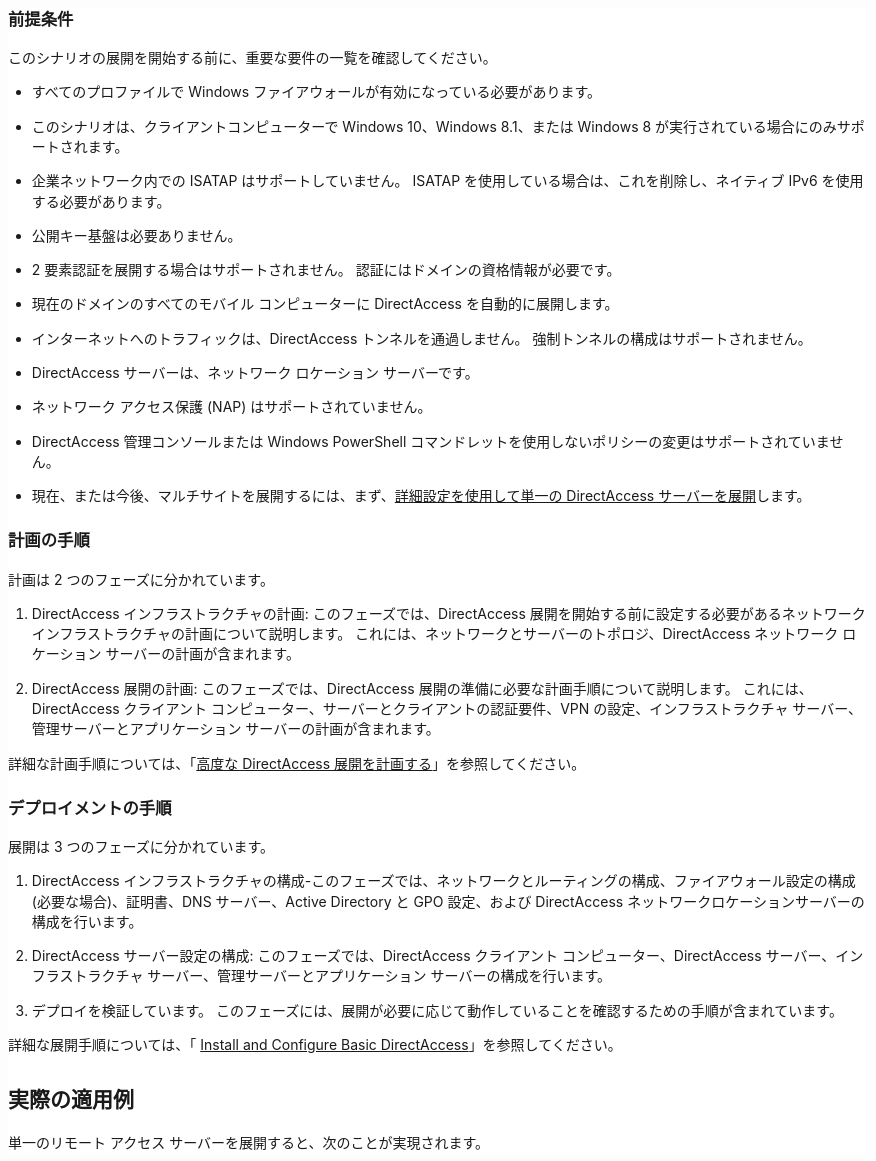 ### <a name="prerequisites"></a>前提条件  
このシナリオの展開を開始する前に、重要な要件の一覧を確認してください。  
  
-   すべてのプロファイルで Windows ファイアウォールが有効になっている必要があります。  
  
-   このシナリオは、クライアントコンピューターで Windows 10、Windows 8.1、または Windows 8 が実行されている場合にのみサポートされます。  
  
-   企業ネットワーク内での ISATAP はサポートしていません。 ISATAP を使用している場合は、これを削除し、ネイティブ IPv6 を使用する必要があります。  
  
-   公開キー基盤は必要ありません。  
  
-   2 要素認証を展開する場合はサポートされません。 認証にはドメインの資格情報が必要です。  
  
-   現在のドメインのすべてのモバイル コンピューターに DirectAccess を自動的に展開します。  
  
-   インターネットへのトラフィックは、DirectAccess トンネルを通過しません。 強制トンネルの構成はサポートされません。  
  
-   DirectAccess サーバーは、ネットワーク ロケーション サーバーです。  
  
-   ネットワーク アクセス保護 (NAP) はサポートされていません。  
  
-   DirectAccess 管理コンソールまたは Windows PowerShell コマンドレットを使用しないポリシーの変更はサポートされていません。  
  
-   現在、または今後、マルチサイトを展開するには、まず、[詳細設定を使用して単一の DirectAccess サーバーを展開](../../../remote-access/directaccess/single-server-advanced/../../../remote-access/directaccess/single-server-advanced/../../../remote-access/directaccess/single-server-advanced/Deploy-a-Single-DirectAccess-Server-with-Advanced-Settings.md)します。  
  
### <a name="planning-steps"></a>計画の手順  
計画は 2 つのフェーズに分かれています。  
  
1.  DirectAccess インフラストラクチャの計画: このフェーズでは、DirectAccess 展開を開始する前に設定する必要があるネットワーク インフラストラクチャの計画について説明します。 これには、ネットワークとサーバーのトポロジ、DirectAccess ネットワーク ロケーション サーバーの計画が含まれます。  
  
2.  DirectAccess 展開の計画: このフェーズでは、DirectAccess 展開の準備に必要な計画手順について説明します。 これには、DirectAccess クライアント コンピューター、サーバーとクライアントの認証要件、VPN の設定、インフラストラクチャ サーバー、管理サーバーとアプリケーション サーバーの計画が含まれます。  
  
詳細な計画手順については、「[高度な DirectAccess 展開を計画する](../../../remote-access/directaccess/single-server-advanced/Plan-an-Advanced-DirectAccess-Deployment.md)」を参照してください。  
  
### <a name="deployment-steps"></a>デプロイメントの手順  
展開は 3 つのフェーズに分かれています。  
  
1.  DirectAccess インフラストラクチャの構成-このフェーズでは、ネットワークとルーティングの構成、ファイアウォール設定の構成 (必要な場合)、証明書、DNS サーバー、Active Directory と GPO 設定、および DirectAccess ネットワークロケーションサーバーの構成を行います。  
  
2.  DirectAccess サーバー設定の構成: このフェーズでは、DirectAccess クライアント コンピューター、DirectAccess サーバー、インフラストラクチャ サーバー、管理サーバーとアプリケーション サーバーの構成を行います。  
  
3.  デプロイを検証しています。 このフェーズには、展開が必要に応じて動作していることを確認するための手順が含まれています。  
  
詳細な展開手順については、「 [Install and Configure Basic DirectAccess](../../../remote-access/directaccess/single-server-wizard/Install-and-Configure-Basic-DirectAccess.md)」を参照してください。  
  
## <a name="practical-applications"></a><a name="BKMK_APP"></a>実際の適用例  
単一のリモート アクセス サーバーを展開すると、次のことが実現されます。  
  